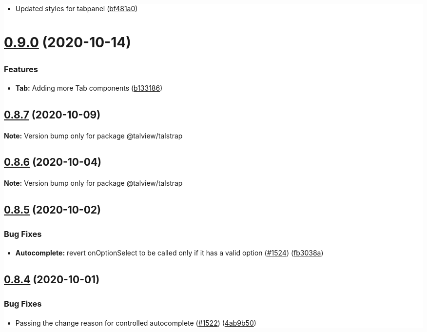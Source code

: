 * Updated styles for tabpanel ([bf481a0](https://github.com/talview/talstrap/commit/bf481a0aef500af3f98bec664766084203b5067f))





# [0.9.0](https://github.com/talview/talstrap/compare/@talview/talstrap@0.8.7...@talview/talstrap@0.9.0) (2020-10-14)


### Features

* **Tab:** Adding more Tab components ([b133186](https://github.com/talview/talstrap/commit/b13318624751a494f84f2332589085380634c5f3))





## [0.8.7](https://github.com/talview/talstrap/compare/@talview/talstrap@0.8.6...@talview/talstrap@0.8.7) (2020-10-09)

**Note:** Version bump only for package @talview/talstrap





## [0.8.6](https://github.com/talview/talstrap/compare/@talview/talstrap@0.8.5...@talview/talstrap@0.8.6) (2020-10-04)

**Note:** Version bump only for package @talview/talstrap





## [0.8.5](https://github.com/talview/talstrap/compare/@talview/talstrap@0.8.4...@talview/talstrap@0.8.5) (2020-10-02)


### Bug Fixes

* **Autocomplete:** revert onOptionSelect to be called only if it has a valid option ([#1524](https://github.com/talview/talstrap/issues/1524)) ([fb3038a](https://github.com/talview/talstrap/commit/fb3038a66d0e1dcad3a688de763d401a1dabfb18))





## [0.8.4](https://github.com/talview/talstrap/compare/@talview/talstrap@0.8.3...@talview/talstrap@0.8.4) (2020-10-01)


### Bug Fixes

* Passing the change reason for controlled autocomplete ([#1522](https://github.com/talview/talstrap/issues/1522)) ([4ab9b50](https://github.com/talview/talstrap/commit/4ab9b508dd997ace6d09257429cdd7a6732bec63))
